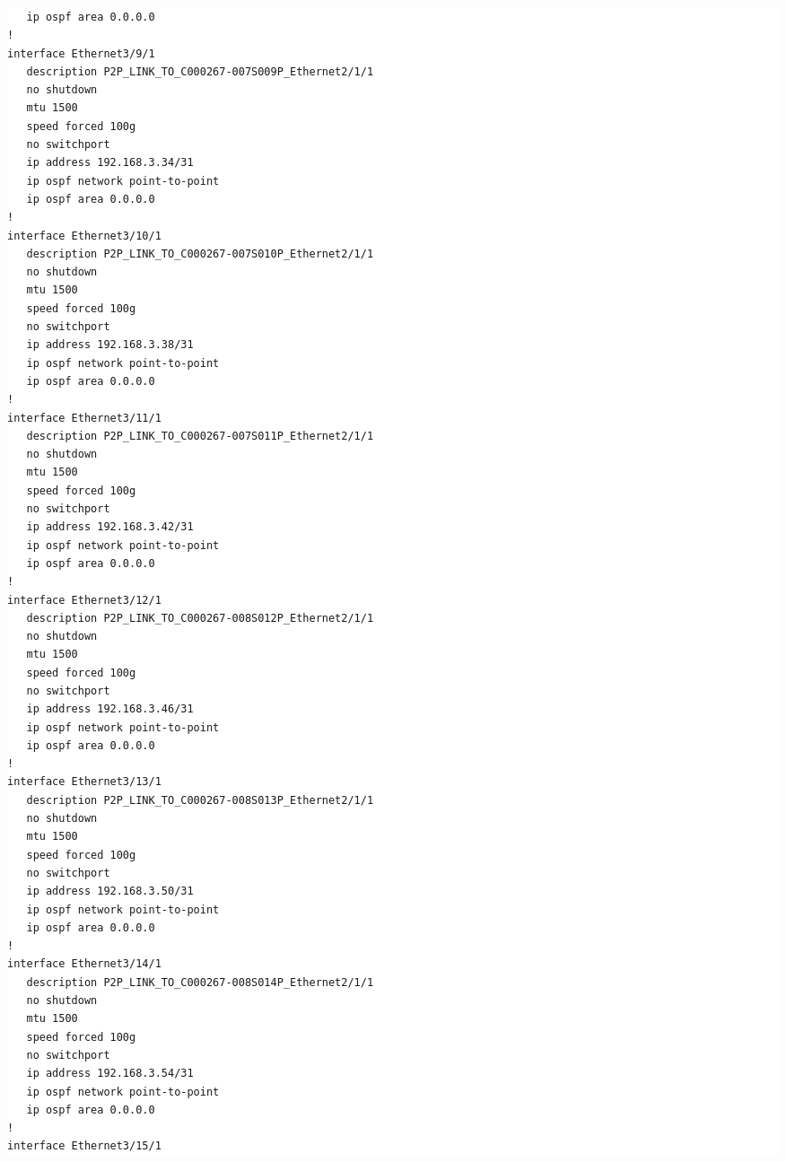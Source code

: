 ```eos
   ip ospf area 0.0.0.0
!
interface Ethernet3/9/1
   description P2P_LINK_TO_C000267-007S009P_Ethernet2/1/1
   no shutdown
   mtu 1500
   speed forced 100g
   no switchport
   ip address 192.168.3.34/31
   ip ospf network point-to-point
   ip ospf area 0.0.0.0
!
interface Ethernet3/10/1
   description P2P_LINK_TO_C000267-007S010P_Ethernet2/1/1
   no shutdown
   mtu 1500
   speed forced 100g
   no switchport
   ip address 192.168.3.38/31
   ip ospf network point-to-point
   ip ospf area 0.0.0.0
!
interface Ethernet3/11/1
   description P2P_LINK_TO_C000267-007S011P_Ethernet2/1/1
   no shutdown
   mtu 1500
   speed forced 100g
   no switchport
   ip address 192.168.3.42/31
   ip ospf network point-to-point
   ip ospf area 0.0.0.0
!
interface Ethernet3/12/1
   description P2P_LINK_TO_C000267-008S012P_Ethernet2/1/1
   no shutdown
   mtu 1500
   speed forced 100g
   no switchport
   ip address 192.168.3.46/31
   ip ospf network point-to-point
   ip ospf area 0.0.0.0
!
interface Ethernet3/13/1
   description P2P_LINK_TO_C000267-008S013P_Ethernet2/1/1
   no shutdown
   mtu 1500
   speed forced 100g
   no switchport
   ip address 192.168.3.50/31
   ip ospf network point-to-point
   ip ospf area 0.0.0.0
!
interface Ethernet3/14/1
   description P2P_LINK_TO_C000267-008S014P_Ethernet2/1/1
   no shutdown
   mtu 1500
   speed forced 100g
   no switchport
   ip address 192.168.3.54/31
   ip ospf network point-to-point
   ip ospf area 0.0.0.0
!
interface Ethernet3/15/1
```